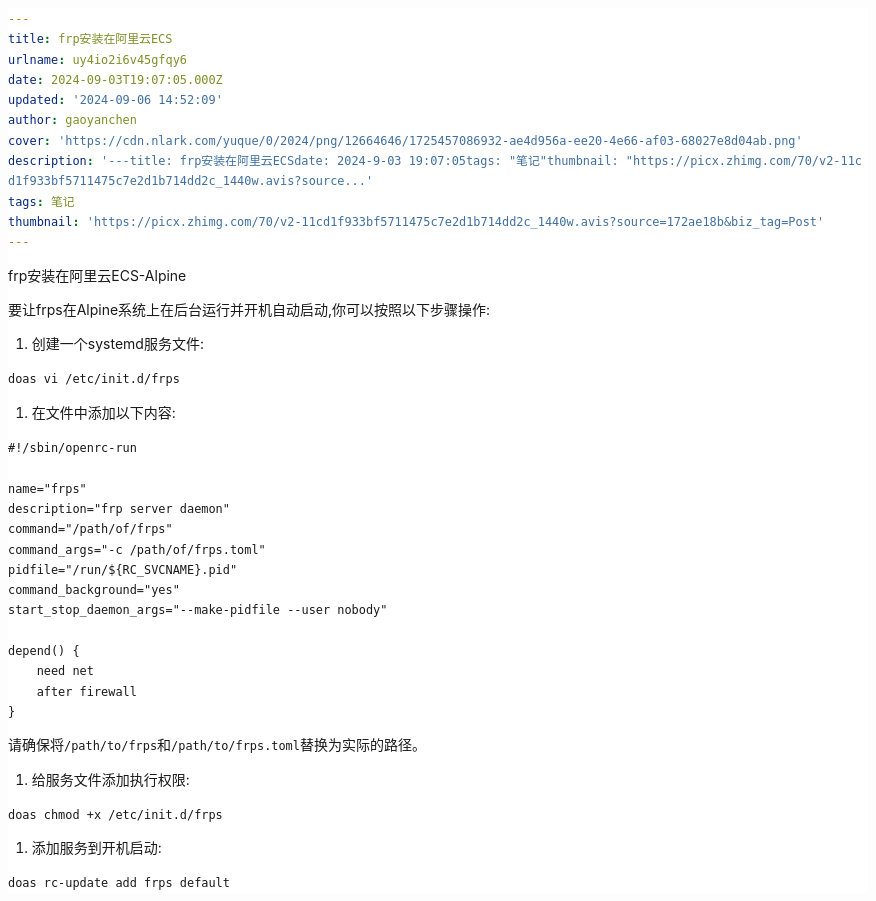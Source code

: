 ```yaml
---
title: frp安装在阿里云ECS
urlname: uy4io2i6v45gfqy6
date: 2024-09-03T19:07:05.000Z
updated: '2024-09-06 14:52:09'
author: gaoyanchen
cover: 'https://cdn.nlark.com/yuque/0/2024/png/12664646/1725457086932-ae4d956a-ee20-4e66-af03-68027e8d04ab.png'
description: '---title: frp安装在阿里云ECSdate: 2024-9-03 19:07:05tags: "笔记"thumbnail: "https://picx.zhimg.com/70/v2-11cd1f933bf5711475c7e2d1b714dd2c_1440w.avis?source...'
tags: 笔记
thumbnail: 'https://picx.zhimg.com/70/v2-11cd1f933bf5711475c7e2d1b714dd2c_1440w.avis?source=172ae18b&biz_tag=Post'
---
```

frp安装在阿里云ECS-Alpine



要让frps在Alpine系统上在后台运行并开机自动启动,你可以按照以下步骤操作:

1. 创建一个systemd服务文件:

```bash
doas vi /etc/init.d/frps
```

1. 在文件中添加以下内容:

```shell
#!/sbin/openrc-run

name="frps"
description="frp server daemon"
command="/path/of/frps"
command_args="-c /path/of/frps.toml"
pidfile="/run/${RC_SVCNAME}.pid"
command_background="yes"
start_stop_daemon_args="--make-pidfile --user nobody"

depend() {
    need net
    after firewall
}
```

请确保将`/path/to/frps`和`/path/to/frps.toml`替换为实际的路径。

1. 给服务文件添加执行权限:

```bash
doas chmod +x /etc/init.d/frps
```

1. 添加服务到开机启动:

```bash
doas rc-update add frps default
```
